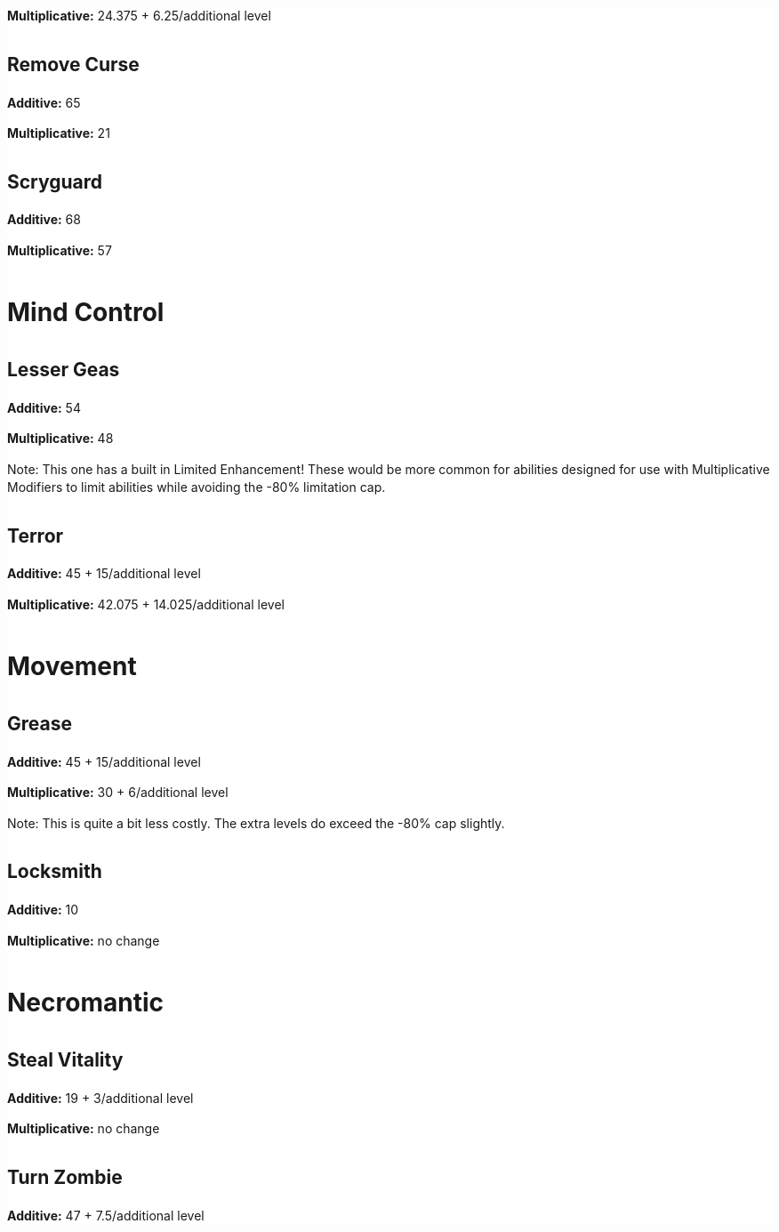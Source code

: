 **Multiplicative:** 24.375 + 6.25/additional level

## Remove Curse
**Additive:** 65

**Multiplicative:** 21

## Scryguard
**Additive:** 68

**Multiplicative:** 57

# Mind Control
## Lesser Geas
**Additive:** 54

**Multiplicative:** 48

Note: This one has a built in Limited Enhancement! These would be more common for abilities designed for use with Multiplicative Modifiers to limit abilities while avoiding the -80% limitation cap.

## Terror 
**Additive:** 45 + 15/additional level

**Multiplicative:** 42.075 + 14.025/additional level

# Movement
## Grease
**Additive:** 45 + 15/additional level

**Multiplicative:** 30 + 6/additional level

Note: This is quite a bit less costly. The extra levels do exceed the -80% cap slightly.

## Locksmith
**Additive:** 10

**Multiplicative:** no change

# Necromantic
## Steal Vitality
**Additive:** 19 + 3/additional level

**Multiplicative:** no change

## Turn Zombie
**Additive:** 47 + 7.5/additional level
